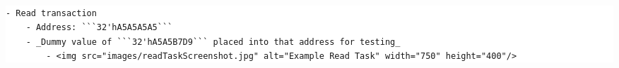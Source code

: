     - Read transaction
        - Address: ```32'hA5A5A5A5```
        - _Dummy value of ```32'hA5A5B7D9``` placed into that address for testing_
            - <img src="images/readTaskScreenshot.jpg" alt="Example Read Task" width="750" height="400"/>
